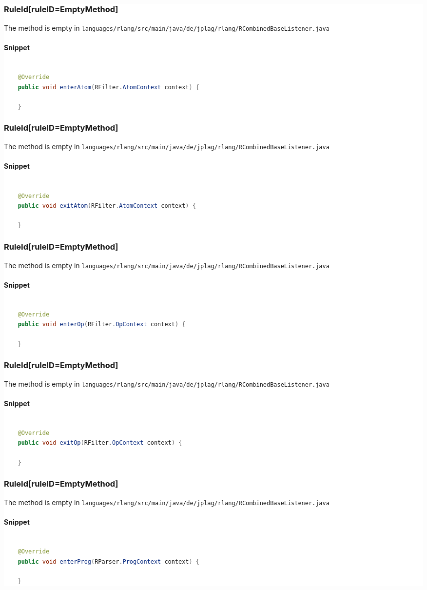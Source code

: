 ### RuleId[ruleID=EmptyMethod]
The method is empty
in `languages/rlang/src/main/java/de/jplag/rlang/RCombinedBaseListener.java`
#### Snippet
```java

    @Override
    public void enterAtom(RFilter.AtomContext context) {

    }
```

### RuleId[ruleID=EmptyMethod]
The method is empty
in `languages/rlang/src/main/java/de/jplag/rlang/RCombinedBaseListener.java`
#### Snippet
```java

    @Override
    public void exitAtom(RFilter.AtomContext context) {

    }
```

### RuleId[ruleID=EmptyMethod]
The method is empty
in `languages/rlang/src/main/java/de/jplag/rlang/RCombinedBaseListener.java`
#### Snippet
```java

    @Override
    public void enterOp(RFilter.OpContext context) {

    }
```

### RuleId[ruleID=EmptyMethod]
The method is empty
in `languages/rlang/src/main/java/de/jplag/rlang/RCombinedBaseListener.java`
#### Snippet
```java

    @Override
    public void exitOp(RFilter.OpContext context) {

    }
```

### RuleId[ruleID=EmptyMethod]
The method is empty
in `languages/rlang/src/main/java/de/jplag/rlang/RCombinedBaseListener.java`
#### Snippet
```java

    @Override
    public void enterProg(RParser.ProgContext context) {

    }
```
